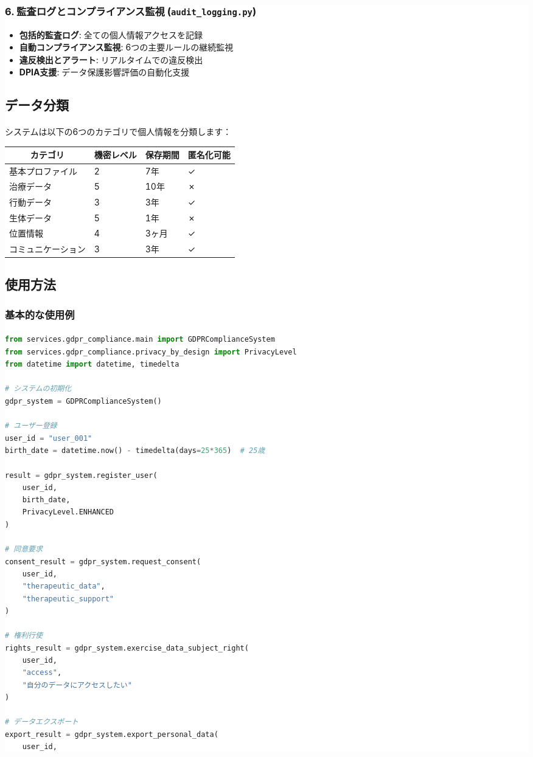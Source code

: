 ### 6. 監査ログとコンプライアンス監視 (`audit_logging.py`)

- **包括的監査ログ**: 全ての個人情報アクセスを記録
- **自動コンプライアンス監視**: 6つの主要ルールの継続監視
- **違反検出とアラート**: リアルタイムでの違反検出
- **DPIA支援**: データ保護影響評価の自動化支援

## データ分類

システムは以下の6つのカテゴリで個人情報を分類します：

| カテゴリ | 機密レベル | 保存期間 | 匿名化可能 |
|---------|-----------|---------|-----------|
| 基本プロファイル | 2 | 7年 | ✓ |
| 治療データ | 5 | 10年 | ✗ |
| 行動データ | 3 | 3年 | ✓ |
| 生体データ | 5 | 1年 | ✗ |
| 位置情報 | 4 | 3ヶ月 | ✓ |
| コミュニケーション | 3 | 3年 | ✓ |

## 使用方法

### 基本的な使用例

```python
from services.gdpr_compliance.main import GDPRComplianceSystem
from services.gdpr_compliance.privacy_by_design import PrivacyLevel
from datetime import datetime, timedelta

# システムの初期化
gdpr_system = GDPRComplianceSystem()

# ユーザー登録
user_id = "user_001"
birth_date = datetime.now() - timedelta(days=25*365)  # 25歳

result = gdpr_system.register_user(
    user_id, 
    birth_date, 
    PrivacyLevel.ENHANCED
)

# 同意要求
consent_result = gdpr_system.request_consent(
    user_id, 
    "therapeutic_data", 
    "therapeutic_support"
)

# 権利行使
rights_result = gdpr_system.exercise_data_subject_right(
    user_id, 
    "access", 
    "自分のデータにアクセスしたい"
)

# データエクスポート
export_result = gdpr_system.export_personal_data(
    user_id, 
```